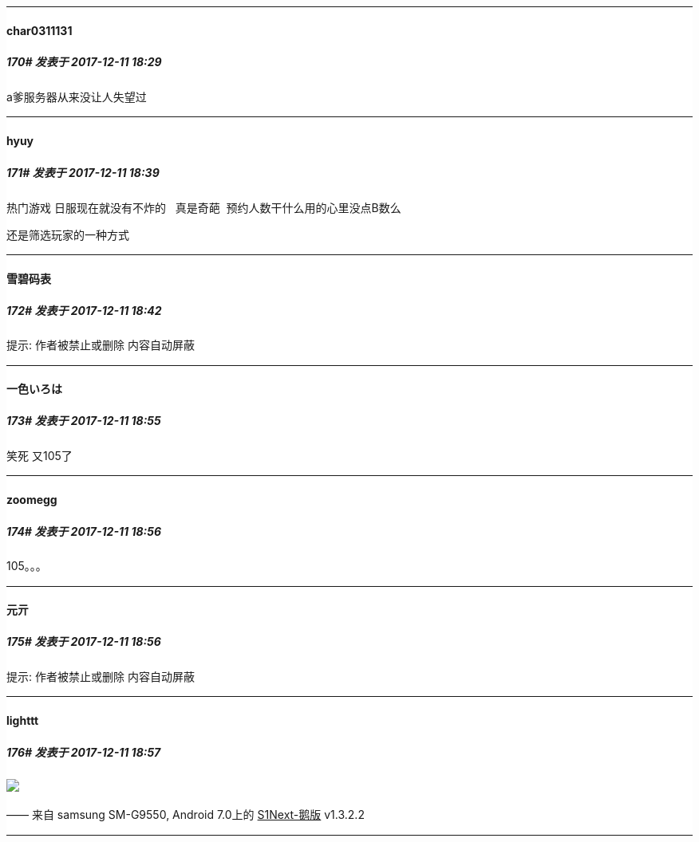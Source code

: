 *****

####  char0311131  
##### 170#       发表于 2017-12-11 18:29

a爹服务器从来没让人失望过

*****

####  hyuy  
##### 171#       发表于 2017-12-11 18:39

热门游戏 日服现在就没有不炸的   真是奇葩  预约人数干什么用的心里没点B数么

还是筛选玩家的一种方式

*****

####  雪碧码表  
##### 172#       发表于 2017-12-11 18:42

提示: 作者被禁止或删除 内容自动屏蔽

*****

####  一色いろは  
##### 173#       发表于 2017-12-11 18:55

笑死 又105了

*****

####  zoomegg  
##### 174#       发表于 2017-12-11 18:56

105。。。

*****

####  元亓  
##### 175#       发表于 2017-12-11 18:56

提示: 作者被禁止或删除 内容自动屏蔽

*****

####  lighttt  
##### 176#       发表于 2017-12-11 18:57

<img src="https://static.saraba1st.com/image/smiley/face2017/024.png" referrerpolicy="no-referrer">

—— 来自 samsung SM-G9550, Android 7.0上的 [S1Next-鹅版](https://github.com/ykrank/S1-Next/releases) v1.3.2.2

*****
